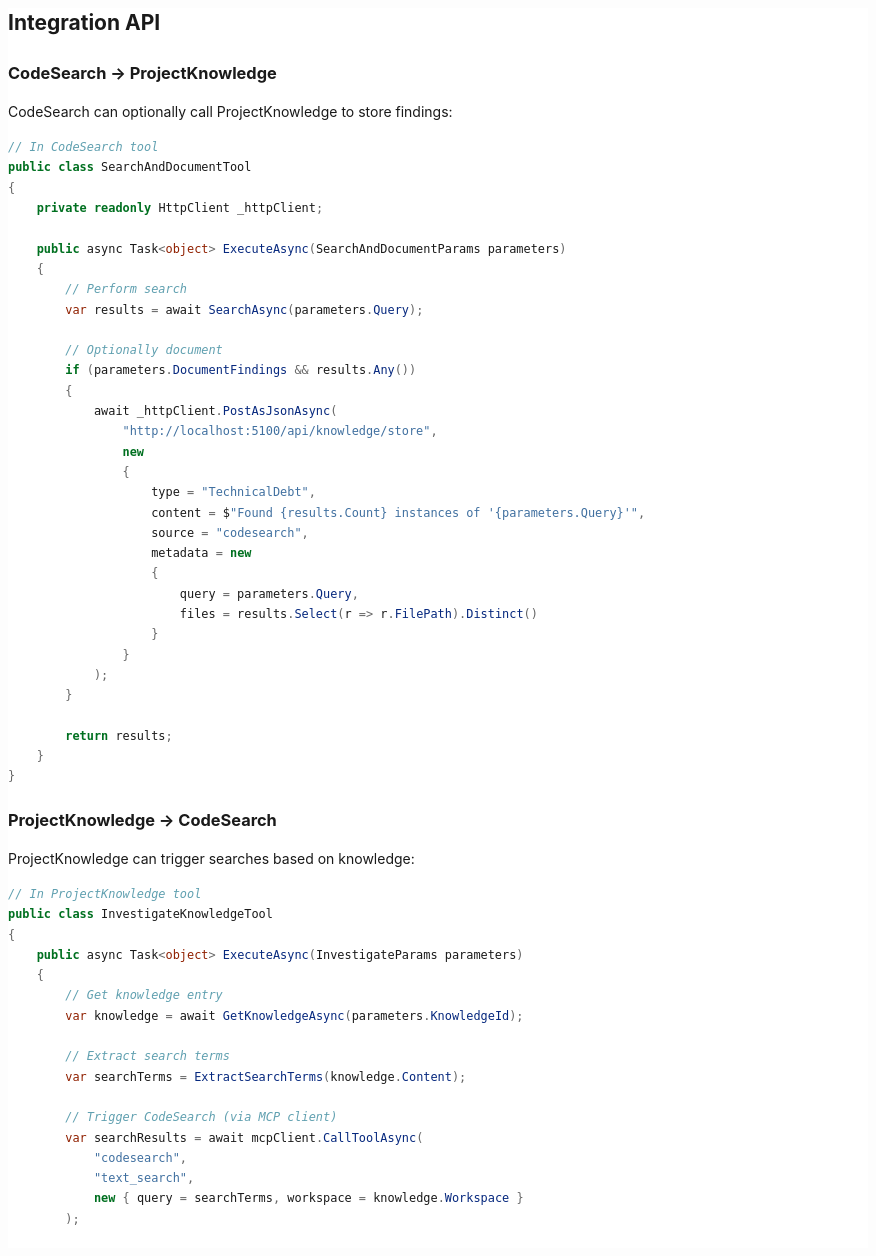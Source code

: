 ## Integration API

### CodeSearch → ProjectKnowledge

CodeSearch can optionally call ProjectKnowledge to store findings:

```csharp
// In CodeSearch tool
public class SearchAndDocumentTool
{
    private readonly HttpClient _httpClient;
    
    public async Task<object> ExecuteAsync(SearchAndDocumentParams parameters)
    {
        // Perform search
        var results = await SearchAsync(parameters.Query);
        
        // Optionally document
        if (parameters.DocumentFindings && results.Any())
        {
            await _httpClient.PostAsJsonAsync(
                "http://localhost:5100/api/knowledge/store",
                new
                {
                    type = "TechnicalDebt",
                    content = $"Found {results.Count} instances of '{parameters.Query}'",
                    source = "codesearch",
                    metadata = new
                    {
                        query = parameters.Query,
                        files = results.Select(r => r.FilePath).Distinct()
                    }
                }
            );
        }
        
        return results;
    }
}
```

### ProjectKnowledge → CodeSearch

ProjectKnowledge can trigger searches based on knowledge:

```csharp
// In ProjectKnowledge tool
public class InvestigateKnowledgeTool
{
    public async Task<object> ExecuteAsync(InvestigateParams parameters)
    {
        // Get knowledge entry
        var knowledge = await GetKnowledgeAsync(parameters.KnowledgeId);
        
        // Extract search terms
        var searchTerms = ExtractSearchTerms(knowledge.Content);
        
        // Trigger CodeSearch (via MCP client)
        var searchResults = await mcpClient.CallToolAsync(
            "codesearch",
            "text_search",
            new { query = searchTerms, workspace = knowledge.Workspace }
        );
        
```